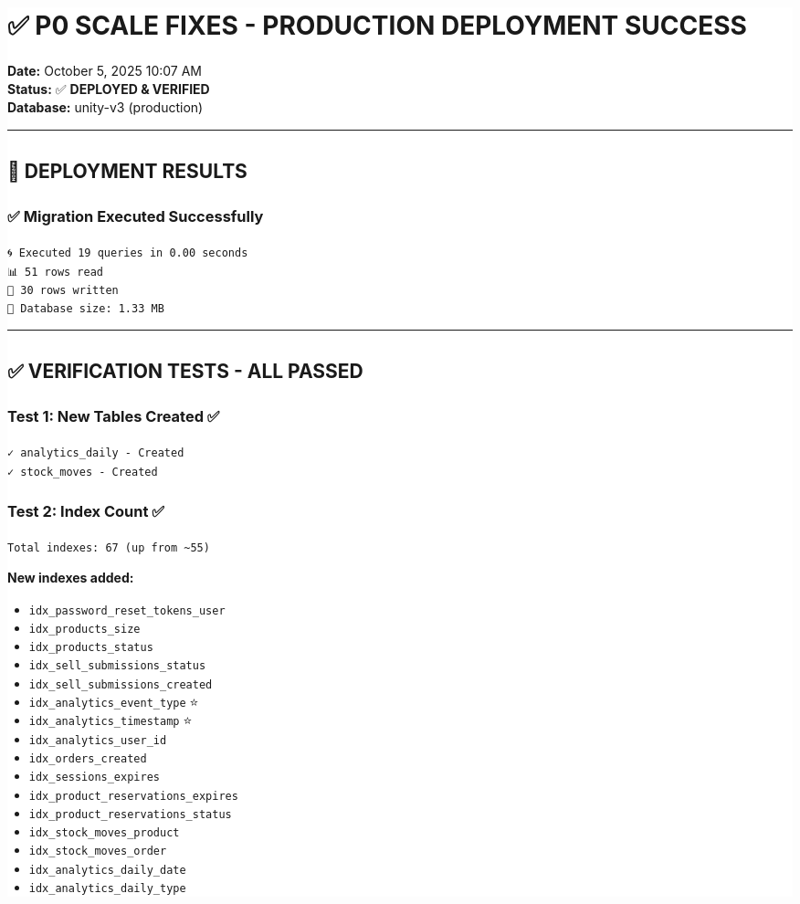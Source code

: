 # ✅ P0 SCALE FIXES - PRODUCTION DEPLOYMENT SUCCESS

**Date:** October 5, 2025 10:07 AM  
**Status:** ✅ **DEPLOYED & VERIFIED**  
**Database:** unity-v3 (production)

---

## 🎉 DEPLOYMENT RESULTS

### ✅ Migration Executed Successfully

```
🌀 Executed 19 queries in 0.00 seconds
📊 51 rows read
📝 30 rows written  
💾 Database size: 1.33 MB
```

---

## ✅ VERIFICATION TESTS - ALL PASSED

### Test 1: New Tables Created ✅
```
✓ analytics_daily - Created
✓ stock_moves - Created
```

### Test 2: Index Count ✅
```
Total indexes: 67 (up from ~55)
```

**New indexes added:**
- `idx_password_reset_tokens_user`
- `idx_products_size`
- `idx_products_status`
- `idx_sell_submissions_status`
- `idx_sell_submissions_created`
- `idx_analytics_event_type` ⭐
- `idx_analytics_timestamp` ⭐
- `idx_analytics_user_id`
- `idx_orders_created`
- `idx_sessions_expires`
- `idx_product_reservations_expires`
- `idx_product_reservations_status`
- `idx_stock_moves_product`
- `idx_stock_moves_order`
- `idx_analytics_daily_date`
- `idx_analytics_daily_type`

